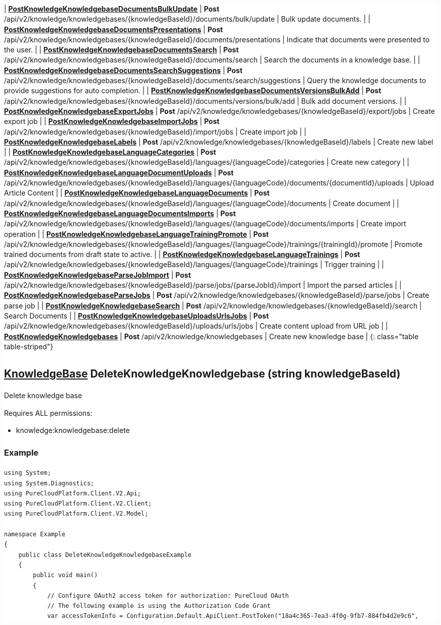 | [**PostKnowledgeKnowledgebaseDocumentsBulkUpdate**](KnowledgeApi.html#postknowledgeknowledgebasedocumentsbulkupdate) | **Post** /api/v2/knowledge/knowledgebases/{knowledgeBaseId}/documents/bulk/update | Bulk update documents. |
| [**PostKnowledgeKnowledgebaseDocumentsPresentations**](KnowledgeApi.html#postknowledgeknowledgebasedocumentspresentations) | **Post** /api/v2/knowledge/knowledgebases/{knowledgeBaseId}/documents/presentations | Indicate that documents were presented to the user. |
| [**PostKnowledgeKnowledgebaseDocumentsSearch**](KnowledgeApi.html#postknowledgeknowledgebasedocumentssearch) | **Post** /api/v2/knowledge/knowledgebases/{knowledgeBaseId}/documents/search | Search the documents in a knowledge base. |
| [**PostKnowledgeKnowledgebaseDocumentsSearchSuggestions**](KnowledgeApi.html#postknowledgeknowledgebasedocumentssearchsuggestions) | **Post** /api/v2/knowledge/knowledgebases/{knowledgeBaseId}/documents/search/suggestions | Query the knowledge documents to provide suggestions for auto completion. |
| [**PostKnowledgeKnowledgebaseDocumentsVersionsBulkAdd**](KnowledgeApi.html#postknowledgeknowledgebasedocumentsversionsbulkadd) | **Post** /api/v2/knowledge/knowledgebases/{knowledgeBaseId}/documents/versions/bulk/add | Bulk add document versions. |
| [**PostKnowledgeKnowledgebaseExportJobs**](KnowledgeApi.html#postknowledgeknowledgebaseexportjobs) | **Post** /api/v2/knowledge/knowledgebases/{knowledgeBaseId}/export/jobs | Create export job |
| [**PostKnowledgeKnowledgebaseImportJobs**](KnowledgeApi.html#postknowledgeknowledgebaseimportjobs) | **Post** /api/v2/knowledge/knowledgebases/{knowledgeBaseId}/import/jobs | Create import job |
| [**PostKnowledgeKnowledgebaseLabels**](KnowledgeApi.html#postknowledgeknowledgebaselabels) | **Post** /api/v2/knowledge/knowledgebases/{knowledgeBaseId}/labels | Create new label |
| [**PostKnowledgeKnowledgebaseLanguageCategories**](KnowledgeApi.html#postknowledgeknowledgebaselanguagecategories) | **Post** /api/v2/knowledge/knowledgebases/{knowledgeBaseId}/languages/{languageCode}/categories | Create new category |
| [**PostKnowledgeKnowledgebaseLanguageDocumentUploads**](KnowledgeApi.html#postknowledgeknowledgebaselanguagedocumentuploads) | **Post** /api/v2/knowledge/knowledgebases/{knowledgeBaseId}/languages/{languageCode}/documents/{documentId}/uploads | Upload Article Content |
| [**PostKnowledgeKnowledgebaseLanguageDocuments**](KnowledgeApi.html#postknowledgeknowledgebaselanguagedocuments) | **Post** /api/v2/knowledge/knowledgebases/{knowledgeBaseId}/languages/{languageCode}/documents | Create document |
| [**PostKnowledgeKnowledgebaseLanguageDocumentsImports**](KnowledgeApi.html#postknowledgeknowledgebaselanguagedocumentsimports) | **Post** /api/v2/knowledge/knowledgebases/{knowledgeBaseId}/languages/{languageCode}/documents/imports | Create import operation |
| [**PostKnowledgeKnowledgebaseLanguageTrainingPromote**](KnowledgeApi.html#postknowledgeknowledgebaselanguagetrainingpromote) | **Post** /api/v2/knowledge/knowledgebases/{knowledgeBaseId}/languages/{languageCode}/trainings/{trainingId}/promote | Promote trained documents from draft state to active. |
| [**PostKnowledgeKnowledgebaseLanguageTrainings**](KnowledgeApi.html#postknowledgeknowledgebaselanguagetrainings) | **Post** /api/v2/knowledge/knowledgebases/{knowledgeBaseId}/languages/{languageCode}/trainings | Trigger training |
| [**PostKnowledgeKnowledgebaseParseJobImport**](KnowledgeApi.html#postknowledgeknowledgebaseparsejobimport) | **Post** /api/v2/knowledge/knowledgebases/{knowledgeBaseId}/parse/jobs/{parseJobId}/import | Import the parsed articles |
| [**PostKnowledgeKnowledgebaseParseJobs**](KnowledgeApi.html#postknowledgeknowledgebaseparsejobs) | **Post** /api/v2/knowledge/knowledgebases/{knowledgeBaseId}/parse/jobs | Create parse job |
| [**PostKnowledgeKnowledgebaseSearch**](KnowledgeApi.html#postknowledgeknowledgebasesearch) | **Post** /api/v2/knowledge/knowledgebases/{knowledgeBaseId}/search | Search Documents |
| [**PostKnowledgeKnowledgebaseUploadsUrlsJobs**](KnowledgeApi.html#postknowledgeknowledgebaseuploadsurlsjobs) | **Post** /api/v2/knowledge/knowledgebases/{knowledgeBaseId}/uploads/urls/jobs | Create content upload from URL job |
| [**PostKnowledgeKnowledgebases**](KnowledgeApi.html#postknowledgeknowledgebases) | **Post** /api/v2/knowledge/knowledgebases | Create new knowledge base |
{: class="table table-striped"}

<a name="deleteknowledgeknowledgebase"></a>

## [**KnowledgeBase**](KnowledgeBase.html) DeleteKnowledgeKnowledgebase (string knowledgeBaseId)



Delete knowledge base

Requires ALL permissions: 

* knowledge:knowledgebase:delete

### Example
```{"language":"csharp"}
using System;
using System.Diagnostics;
using PureCloudPlatform.Client.V2.Api;
using PureCloudPlatform.Client.V2.Client;
using PureCloudPlatform.Client.V2.Model;

namespace Example
{
    public class DeleteKnowledgeKnowledgebaseExample
    {
        public void main()
        { 
            // Configure OAuth2 access token for authorization: PureCloud OAuth
            // The following example is using the Authorization Code Grant
            var accessTokenInfo = Configuration.Default.ApiClient.PostToken("18a4c365-7ea3-4f0g-9fb7-884fb4d2e9c6",
```